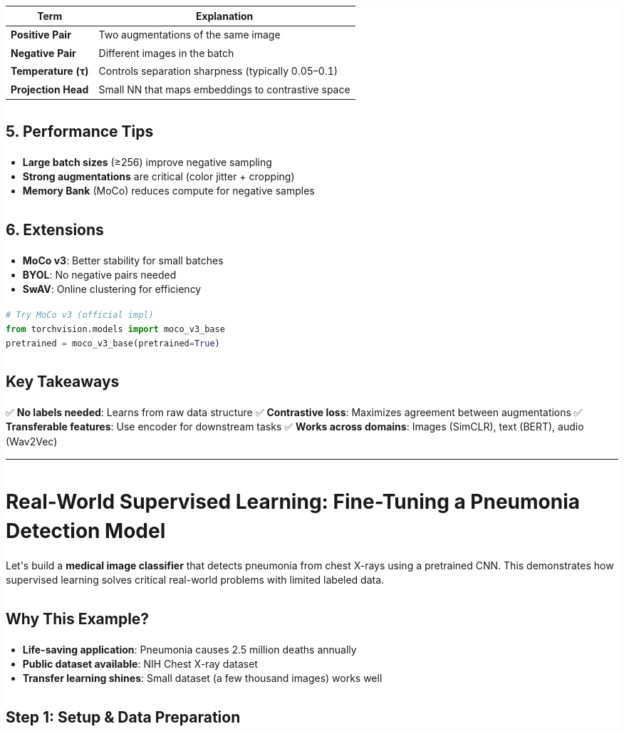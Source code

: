 | Term                       | Explanation                                         |
| -------------------------- | --------------------------------------------------- |
| **Positive Pair**    | Two augmentations of the same image                 |
| **Negative Pair**    | Different images in the batch                       |
| **Temperature (τ)** | Controls separation sharpness (typically 0.05–0.1) |
| **Projection Head**  | Small NN that maps embeddings to contrastive space  |

## **5. Performance Tips**

- **Large batch sizes** (≥256) improve negative sampling
- **Strong augmentations** are critical (color jitter + cropping)
- **Memory Bank** (MoCo) reduces compute for negative samples

## **6. Extensions**

- **MoCo v3**: Better stability for small batches
- **BYOL**: No negative pairs needed
- **SwAV**: Online clustering for efficiency

```python
# Try MoCo v3 (official impl)
from torchvision.models import moco_v3_base
pretrained = moco_v3_base(pretrained=True)
```

## **Key Takeaways**

✅ **No labels needed**: Learns from raw data structure
✅ **Contrastive loss**: Maximizes agreement between augmentations
✅ **Transferable features**: Use encoder for downstream tasks
✅ **Works across domains**: Images (SimCLR), text (BERT), audio (Wav2Vec)

---

# **Real-World Supervised Learning: Fine-Tuning a Pneumonia Detection Model**

Let's build a **medical image classifier** that detects pneumonia from chest X-rays using a pretrained CNN. This demonstrates how supervised learning solves critical real-world problems with limited labeled data.

## **Why This Example?**

- **Life-saving application**: Pneumonia causes 2.5 million deaths annually
- **Public dataset available**: NIH Chest X-ray dataset
- **Transfer learning shines**: Small dataset (a few thousand images) works well

## **Step 1: Setup & Data Preparation**
